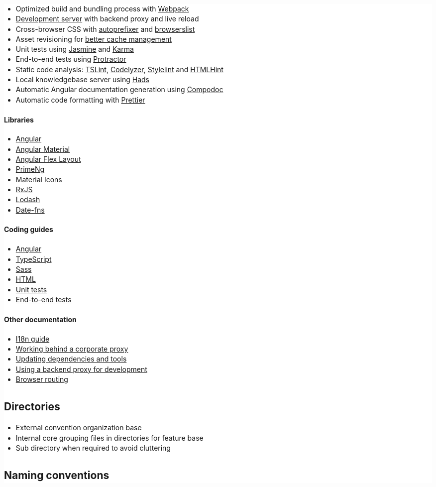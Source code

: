 - Optimized build and bundling process with [Webpack](https://webpack.github.io)
- [Development server](https://webpack.github.io/docs/webpack-dev-server.html) with backend proxy and live reload
- Cross-browser CSS with [autoprefixer](https://github.com/postcss/autoprefixer) and
  [browserslist](https://github.com/ai/browserslist)
- Asset revisioning for [better cache management](https://webpack.github.io/docs/long-term-caching.html)
- Unit tests using [Jasmine](http://jasmine.github.io) and [Karma](https://karma-runner.github.io)
- End-to-end tests using [Protractor](https://github.com/angular/protractor)
- Static code analysis: [TSLint](https://github.com/palantir/tslint), [Codelyzer](https://github.com/mgechev/codelyzer),
  [Stylelint](http://stylelint.io) and [HTMLHint](http://htmlhint.com/)
- Local knowledgebase server using [Hads](https://github.com/sinedied/hads)
- Automatic Angular documentation generation using [Compodoc](https://compodoc.app)
- Automatic code formatting with [Prettier](https://prettier.io)

#### Libraries

- [Angular](https://angular.io)
- [Angular Material](https://material.angular.io)
- [Angular Flex Layout](https://github.com/angular/flex-layout)
- [PrimeNg](https://www.primefaces.org/primeng)
- [Material Icons](https://material.io/icons/)
- [RxJS](http://reactivex.io/rxjs)
- [Lodash](https://lodash.com)
- [Date-fns](https://date-fns.org)

#### Coding guides

- [Angular](docs/coding-guides/angular.md)
- [TypeScript](docs/coding-guides/typescript.md)
- [Sass](docs/coding-guides/sass.md)
- [HTML](docs/coding-guides/html.md)
- [Unit tests](docs/coding-guides/unit-tests.md)
- [End-to-end tests](docs/coding-guides/e2e-tests.md)

#### Other documentation

- [I18n guide](docs/i18n.md)
- [Working behind a corporate proxy](docs/corporate-proxy.md)
- [Updating dependencies and tools](docs/updating.md)
- [Using a backend proxy for development](docs/backend-proxy.md)
- [Browser routing](docs/routing.md)

## Directories

- External convention organization base
- Internal core grouping files in directories for feature base
- Sub directory when required to avoid cluttering

## Naming conventions
